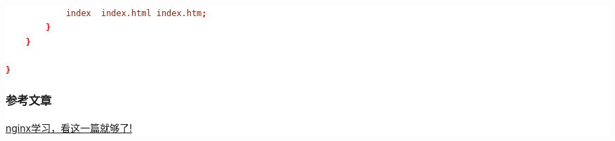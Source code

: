    ```conf
               index  index.html index.htm;
           }
       }
   	
   }
   ```

   

### 参考文章

[nginx学习，看这一篇就够了!](https://zhuanlan.zhihu.com/p/362315737)